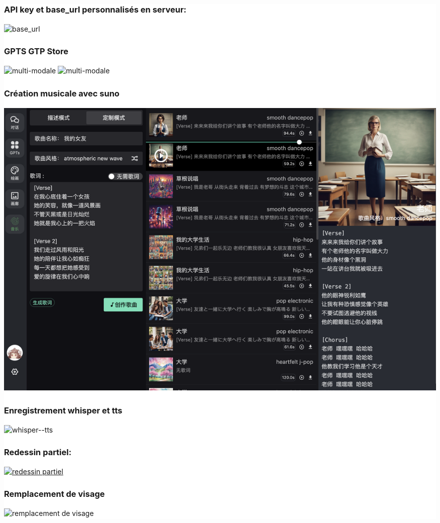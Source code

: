 ### API key et base_url personnalisés en serveur:
![base_url](./docs/gptbase.jpg)

### GPTS  GTP Store 
![multi-modale](./docs/gpts.jpg)
![multi-modale](./docs/gpts1.jpg)

### Création musicale avec suno
![suno](./docs/suno.jpg)


### Enregistrement whisper et tts
![whisper--tts](./docs/tts-whisper.png)

### Redessin partiel:
[![redessin partiel](./docs/mj2.jpg)](./docs/mj2.jpg)

### Remplacement de visage
![remplacement de visage](./docs/mj2a2.jpg)
